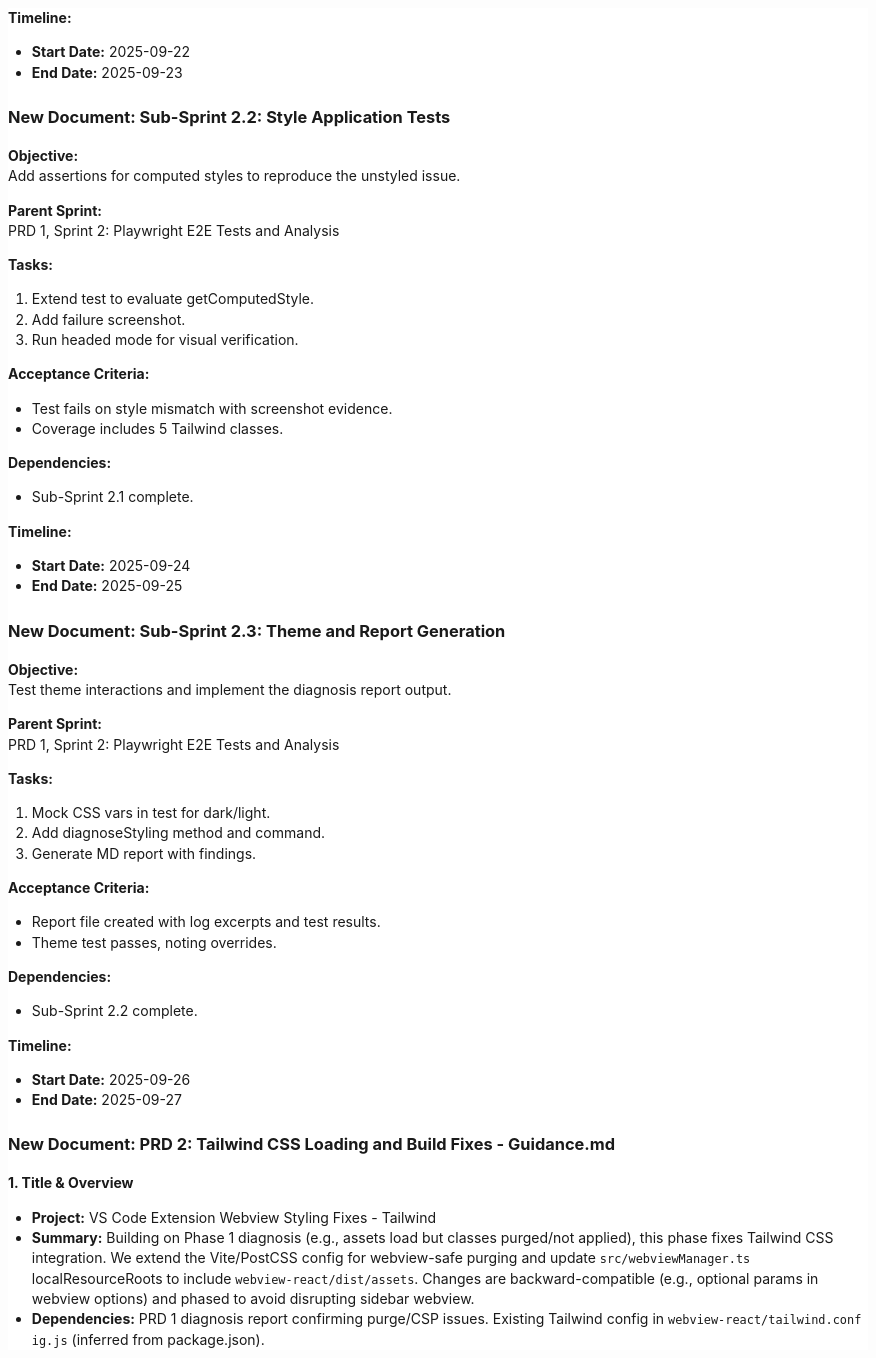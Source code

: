 **Timeline:**  
- **Start Date:** 2025-09-22  
- **End Date:** 2025-09-23  

### New Document: Sub-Sprint 2.2: Style Application Tests  
**Objective:**  
Add assertions for computed styles to reproduce the unstyled issue.  

**Parent Sprint:**  
PRD 1, Sprint 2: Playwright E2E Tests and Analysis  

**Tasks:**  
1. Extend test to evaluate getComputedStyle.  
2. Add failure screenshot.  
3. Run headed mode for visual verification.  

**Acceptance Criteria:**  
- Test fails on style mismatch with screenshot evidence.  
- Coverage includes 5 Tailwind classes.  

**Dependencies:**  
- Sub-Sprint 2.1 complete.  

**Timeline:**  
- **Start Date:** 2025-09-24  
- **End Date:** 2025-09-25  

### New Document: Sub-Sprint 2.3: Theme and Report Generation  
**Objective:**  
Test theme interactions and implement the diagnosis report output.  

**Parent Sprint:**  
PRD 1, Sprint 2: Playwright E2E Tests and Analysis  

**Tasks:**  
1. Mock CSS vars in test for dark/light.  
2. Add diagnoseStyling method and command.  
3. Generate MD report with findings.  

**Acceptance Criteria:**  
- Report file created with log excerpts and test results.  
- Theme test passes, noting overrides.  

**Dependencies:**  
- Sub-Sprint 2.2 complete.  

**Timeline:**  
- **Start Date:** 2025-09-26  
- **End Date:** 2025-09-27  

### New Document: PRD 2: Tailwind CSS Loading and Build Fixes - Guidance.md

**1. Title & Overview**  
- **Project:** VS Code Extension Webview Styling Fixes - Tailwind  
- **Summary:** Building on Phase 1 diagnosis (e.g., assets load but classes purged/not applied), this phase fixes Tailwind CSS integration. We extend the Vite/PostCSS config for webview-safe purging and update `src/webviewManager.ts` localResourceRoots to include `webview-react/dist/assets`. Changes are backward-compatible (e.g., optional params in webview options) and phased to avoid disrupting sidebar webview.  
- **Dependencies:** PRD 1 diagnosis report confirming purge/CSP issues. Existing Tailwind config in `webview-react/tailwind.config.js` (inferred from package.json).  
